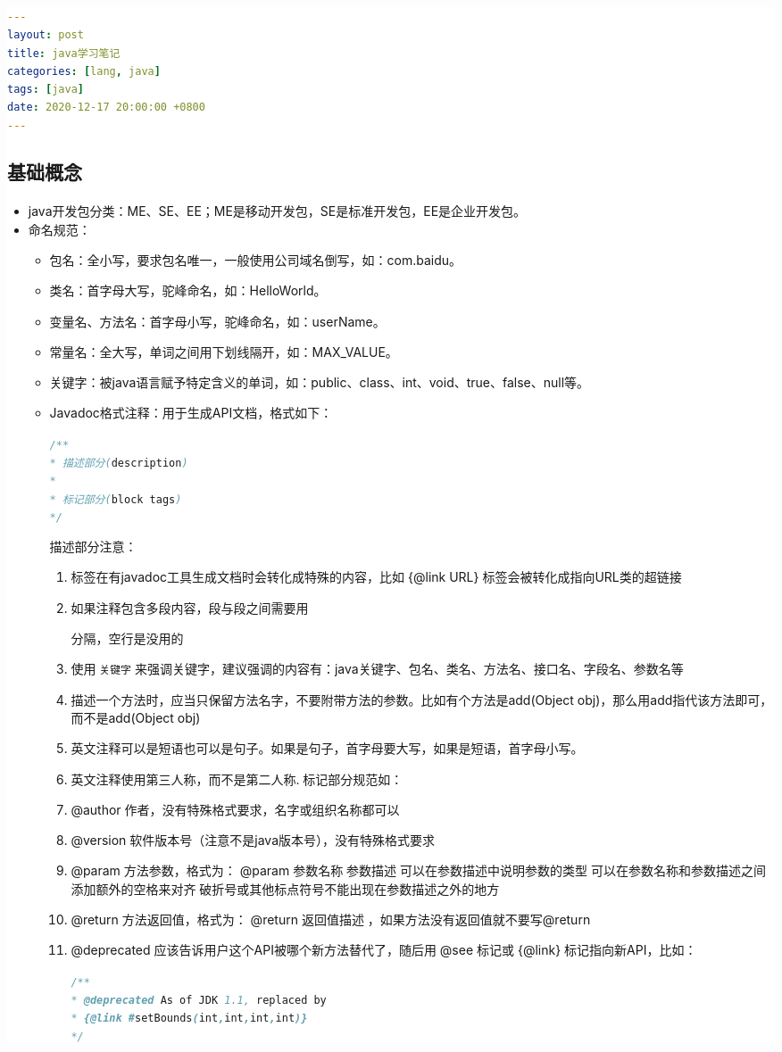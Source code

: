 ```yaml
---
layout: post
title: java学习笔记
categories: [lang, java]
tags: [java]
date: 2020-12-17 20:00:00 +0800
---
```


## 基础概念

* java开发包分类：ME、SE、EE；ME是移动开发包，SE是标准开发包，EE是企业开发包。
* 命名规范：
    * 包名：全小写，要求包名唯一，一般使用公司域名倒写，如：com.baidu。
    * 类名：首字母大写，驼峰命名，如：HelloWorld。
    * 变量名、方法名：首字母小写，驼峰命名，如：userName。
    * 常量名：全大写，单词之间用下划线隔开，如：MAX_VALUE。
    * 关键字：被java语言赋予特定含义的单词，如：public、class、int、void、true、false、null等。
    * Javadoc格式注释：用于生成API文档，格式如下：

        ```java
        /**
        * 描述部分(description) 
        * 
        * 标记部分(block tags)
        */
        ```

        描述部分注意：
        1. 标签在有javadoc工具生成文档时会转化成特殊的内容，比如 {@link URL} 标签会被转化成指向URL类的超链接
        2. 如果注释包含多段内容，段与段之间需要用 <p> 分隔，空行是没用的
        3. 使用 <code>关键字</code> 来强调关键字，建议强调的内容有：java关键字、包名、类名、方法名、接口名、字段名、参数名等
        4. 描述一个方法时，应当只保留方法名字，不要附带方法的参数。比如有个方法是add(Object obj)，那么用add指代该方法即可，而不是add(Object obj)
        5. 英文注释可以是短语也可以是句子。如果是句子，首字母要大写，如果是短语，首字母小写。
        6. 英文注释使用第三人称，而不是第二人称.
        标记部分规范如：
        1.  @author  作者，没有特殊格式要求，名字或组织名称都可以
        2.  @version  软件版本号（注意不是java版本号），没有特殊格式要求
        3.  @param  方法参数，格式为： @param 参数名称 参数描述 
            可以在参数描述中说明参数的类型
            可以在参数名称和参数描述之间添加额外的空格来对齐
            破折号或其他标点符号不能出现在参数描述之外的地方
        4.  @return  方法返回值，格式为： @return 返回值描述 ，如果方法没有返回值就不要写@return
        5.  @deprecated 应该告诉用户这个API被哪个新方法替代了，随后用 @see 标记或 {@link} 标记指向新API，比如：

            ```java
            /**
            * @deprecated As of JDK 1.1, replaced by
            * {@link #setBounds(int,int,int,int)}
            */
            ```
        